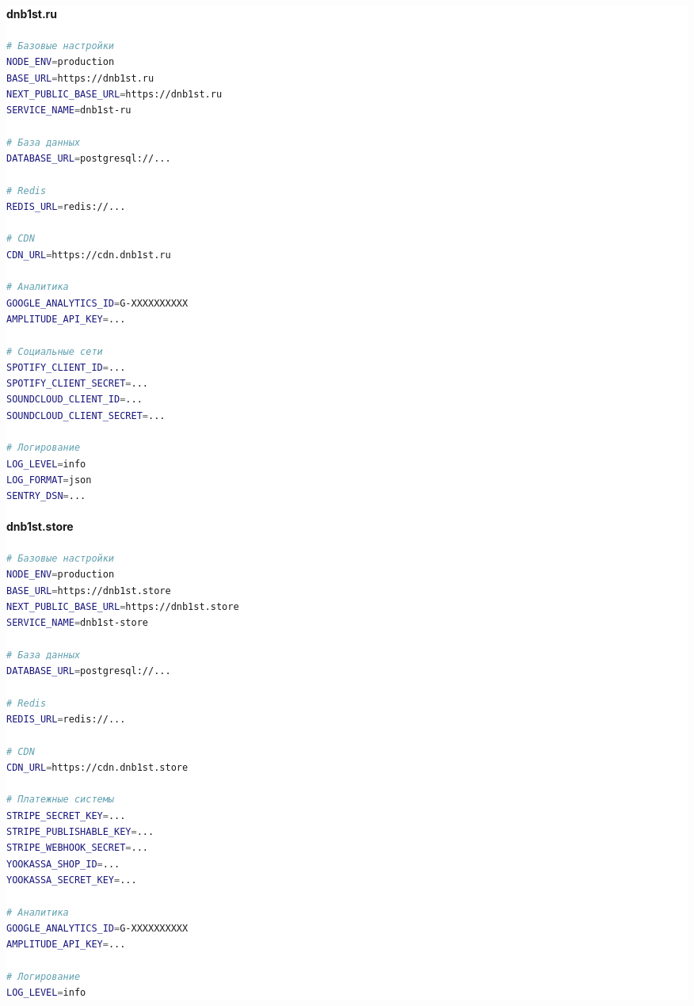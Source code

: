 #### dnb1st.ru

```bash
# Базовые настройки
NODE_ENV=production
BASE_URL=https://dnb1st.ru
NEXT_PUBLIC_BASE_URL=https://dnb1st.ru
SERVICE_NAME=dnb1st-ru

# База данных
DATABASE_URL=postgresql://...

# Redis
REDIS_URL=redis://...

# CDN
CDN_URL=https://cdn.dnb1st.ru

# Аналитика
GOOGLE_ANALYTICS_ID=G-XXXXXXXXXX
AMPLITUDE_API_KEY=...

# Социальные сети
SPOTIFY_CLIENT_ID=...
SPOTIFY_CLIENT_SECRET=...
SOUNDCLOUD_CLIENT_ID=...
SOUNDCLOUD_CLIENT_SECRET=...

# Логирование
LOG_LEVEL=info
LOG_FORMAT=json
SENTRY_DSN=...
```

#### dnb1st.store

```bash
# Базовые настройки
NODE_ENV=production
BASE_URL=https://dnb1st.store
NEXT_PUBLIC_BASE_URL=https://dnb1st.store
SERVICE_NAME=dnb1st-store

# База данных
DATABASE_URL=postgresql://...

# Redis
REDIS_URL=redis://...

# CDN
CDN_URL=https://cdn.dnb1st.store

# Платежные системы
STRIPE_SECRET_KEY=...
STRIPE_PUBLISHABLE_KEY=...
STRIPE_WEBHOOK_SECRET=...
YOOKASSA_SHOP_ID=...
YOOKASSA_SECRET_KEY=...

# Аналитика
GOOGLE_ANALYTICS_ID=G-XXXXXXXXXX
AMPLITUDE_API_KEY=...

# Логирование
LOG_LEVEL=info
```